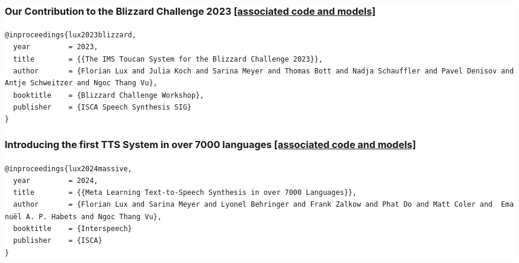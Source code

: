### Our Contribution to the Blizzard Challenge 2023 [[associated code and models]](https://github.com/DigitalPhonetics/IMS-Toucan/releases/tag/v2.b)

```
@inproceedings{lux2023blizzard,
  year         = 2023,
  title        = {{The IMS Toucan System for the Blizzard Challenge 2023}},
  author       = {Florian Lux and Julia Koch and Sarina Meyer and Thomas Bott and Nadja Schauffler and Pavel Denisov and Antje Schweitzer and Ngoc Thang Vu},
  booktitle    = {Blizzard Challenge Workshop},
  publisher    = {ISCA Speech Synthesis SIG}
}
```

### Introducing the first TTS System in over 7000 languages [[associated code and models]](https://github.com/DigitalPhonetics/IMS-Toucan/releases/tag/v3.0)

```
@inproceedings{lux2024massive,
  year         = 2024,
  title        = {{Meta Learning Text-to-Speech Synthesis in over 7000 Languages}},
  author       = {Florian Lux and Sarina Meyer and Lyonel Behringer and Frank Zalkow and Phat Do and Matt Coler and  Emanuël A. P. Habets and Ngoc Thang Vu},
  booktitle    = {Interspeech}
  publisher    = {ISCA}
}
```
